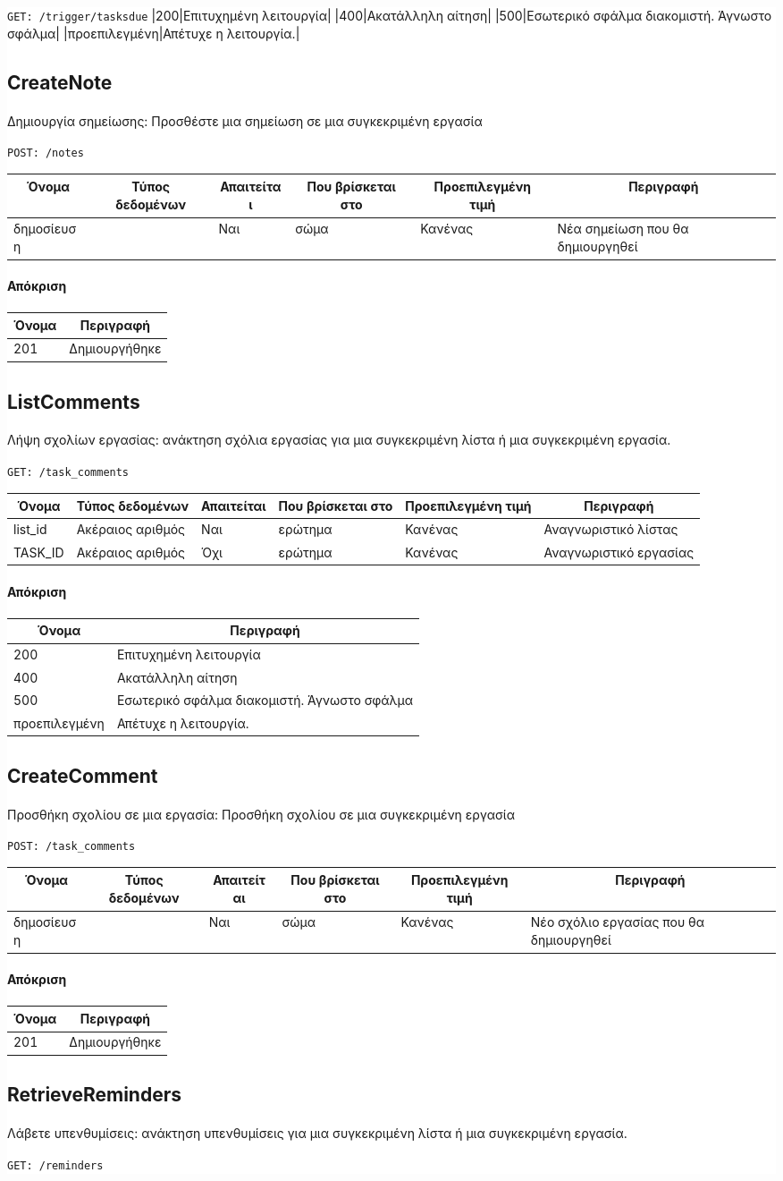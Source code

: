 ```GET: /trigger/tasksdue``` 
|200|Επιτυχημένη λειτουργία|
|400|Ακατάλληλη αίτηση|
|500|Εσωτερικό σφάλμα διακομιστή. Άγνωστο σφάλμα|
|προεπιλεγμένη|Απέτυχε η λειτουργία.|


## <a name="createnote"></a>CreateNote
Δημιουργία σημείωσης: Προσθέστε μια σημείωση σε μια συγκεκριμένη εργασία 

```POST: /notes``` 

| Όνομα| Τύπος δεδομένων|Απαιτείται|Που βρίσκεται στο|Προεπιλεγμένη τιμή|Περιγραφή|
| ---|---|---|---|---|---|
|δημοσίευση| |Ναι|σώμα|Κανένας|Νέα σημείωση που θα δημιουργηθεί|

#### <a name="response"></a>Απόκριση

|Όνομα|Περιγραφή|
|---|---|
|201|Δημιουργήθηκε|


## <a name="listcomments"></a>ListComments
Λήψη σχολίων εργασίας: ανάκτηση σχόλια εργασίας για μια συγκεκριμένη λίστα ή μια συγκεκριμένη εργασία. 

```GET: /task_comments``` 

| Όνομα| Τύπος δεδομένων|Απαιτείται|Που βρίσκεται στο|Προεπιλεγμένη τιμή|Περιγραφή|
| ---|---|---|---|---|---|
|list_id|Ακέραιος αριθμός|Ναι|ερώτημα|Κανένας|Αναγνωριστικό λίστας|
|TASK_ID|Ακέραιος αριθμός|Όχι|ερώτημα|Κανένας|Αναγνωριστικό εργασίας|

#### <a name="response"></a>Απόκριση

|Όνομα|Περιγραφή|
|---|---|
|200|Επιτυχημένη λειτουργία|
|400|Ακατάλληλη αίτηση|
|500|Εσωτερικό σφάλμα διακομιστή. Άγνωστο σφάλμα|
|προεπιλεγμένη|Απέτυχε η λειτουργία.|


## <a name="createcomment"></a>CreateComment
Προσθήκη σχολίου σε μια εργασία: Προσθήκη σχολίου σε μια συγκεκριμένη εργασία 

```POST: /task_comments``` 

| Όνομα| Τύπος δεδομένων|Απαιτείται|Που βρίσκεται στο|Προεπιλεγμένη τιμή|Περιγραφή|
| ---|---|---|---|---|---|
|δημοσίευση| |Ναι|σώμα|Κανένας|Νέο σχόλιο εργασίας που θα δημιουργηθεί|

#### <a name="response"></a>Απόκριση

|Όνομα|Περιγραφή|
|---|---|
|201|Δημιουργήθηκε|


## <a name="retrievereminders"></a>RetrieveReminders
Λάβετε υπενθυμίσεις: ανάκτηση υπενθυμίσεις για μια συγκεκριμένη λίστα ή μια συγκεκριμένη εργασία. 

```GET: /reminders``` 

```